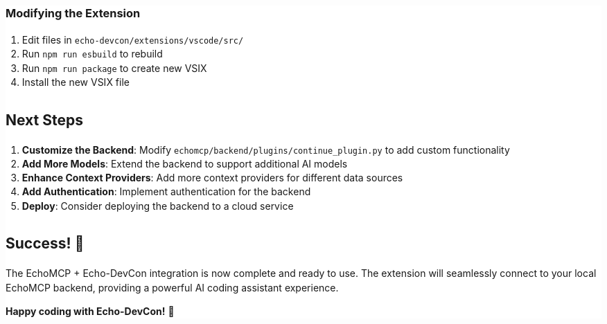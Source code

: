 ### Modifying the Extension

1. Edit files in `echo-devcon/extensions/vscode/src/`
2. Run `npm run esbuild` to rebuild
3. Run `npm run package` to create new VSIX
4. Install the new VSIX file

## Next Steps

1. **Customize the Backend**: Modify `echomcp/backend/plugins/continue_plugin.py` to add custom functionality
2. **Add More Models**: Extend the backend to support additional AI models
3. **Enhance Context Providers**: Add more context providers for different data sources
4. **Add Authentication**: Implement authentication for the backend
5. **Deploy**: Consider deploying the backend to a cloud service

## Success! 🚀

The EchoMCP + Echo-DevCon integration is now complete and ready to use. The extension will seamlessly connect to your local EchoMCP backend, providing a powerful AI coding assistant experience.

**Happy coding with Echo-DevCon!** 🎉
